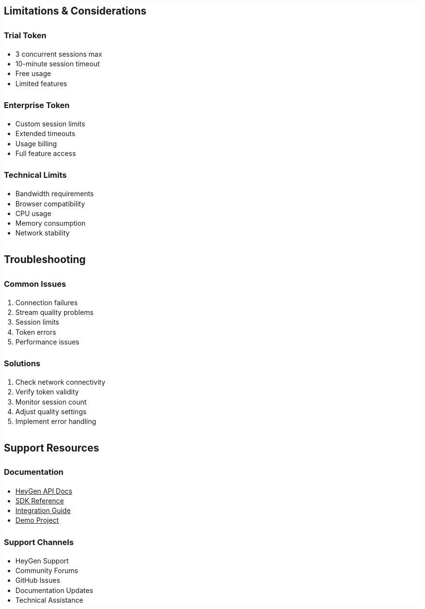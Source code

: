 ## Limitations & Considerations

### Trial Token
- 3 concurrent sessions max
- 10-minute session timeout
- Free usage
- Limited features

### Enterprise Token
- Custom session limits
- Extended timeouts
- Usage billing
- Full feature access

### Technical Limits
- Bandwidth requirements
- Browser compatibility
- CPU usage
- Memory consumption
- Network stability

## Troubleshooting

### Common Issues
1. Connection failures
2. Stream quality problems
3. Session limits
4. Token errors
5. Performance issues

### Solutions
1. Check network connectivity
2. Verify token validity
3. Monitor session count
4. Adjust quality settings
5. Implement error handling

## Support Resources

### Documentation
- [HeyGen API Docs](https://docs.heygen.com/)
- [SDK Reference](https://docs.heygen.com/docs/streaming-avatar-sdk-reference)
- [Integration Guide](https://docs.heygen.com/docs/streaming-avatar-sdk)
- [Demo Project](https://github.com/HeyGen-Official/InteractiveAvatarNextJSDemo)

### Support Channels
- HeyGen Support
- Community Forums
- GitHub Issues
- Documentation Updates
- Technical Assistance

